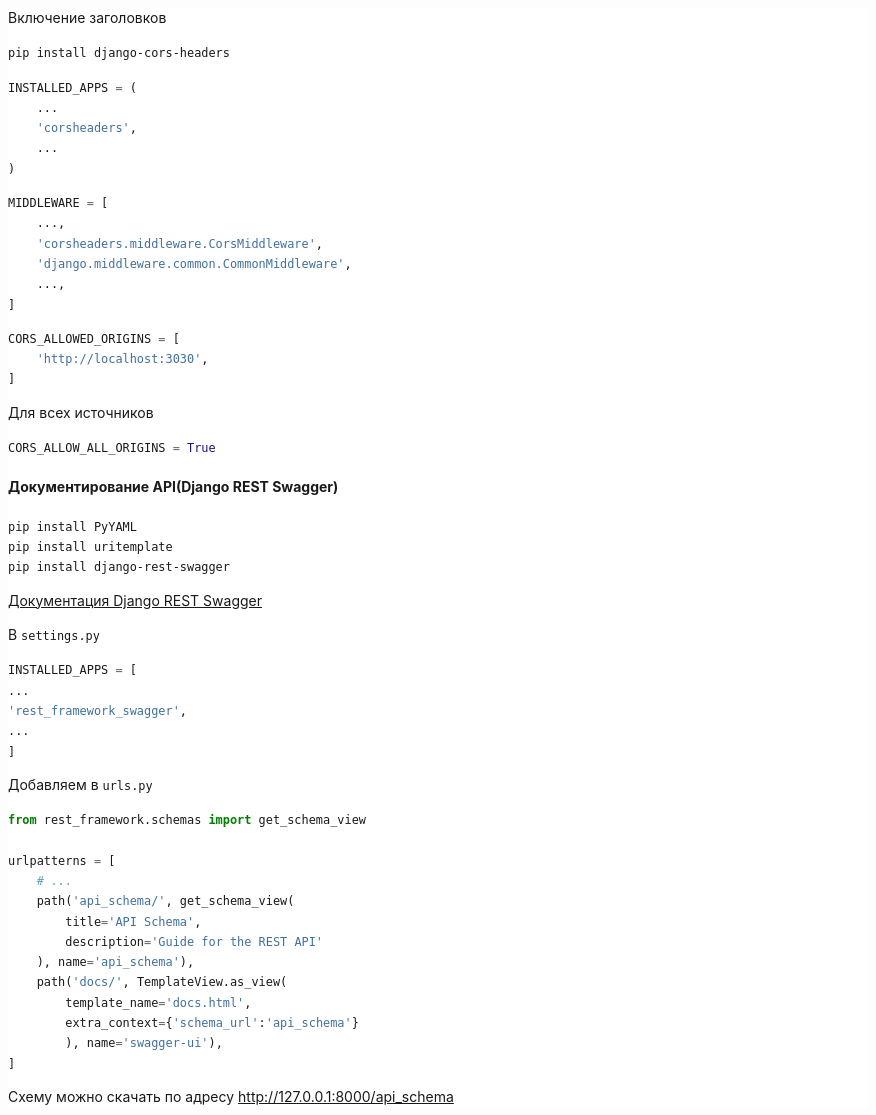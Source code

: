 Включение заголовков
```bash
pip install django-cors-headers
```

```python
INSTALLED_APPS = (
    ...
    'corsheaders',
    ...
)
```

```python
MIDDLEWARE = [
    ...,
    'corsheaders.middleware.CorsMiddleware',
    'django.middleware.common.CommonMiddleware',
    ...,
]
```

```python
CORS_ALLOWED_ORIGINS = [
    'http://localhost:3030',
]
```

Для всех источников
```python
CORS_ALLOW_ALL_ORIGINS = True
```

#### Документирование API(Django REST Swagger)
```bash
pip install PyYAML
pip install uritemplate
pip install django-rest-swagger
```

[Документация Django REST Swagger](https://django-rest-swagger.readthedocs.io/en/latest/)

В `settings.py`
```python
INSTALLED_APPS = [
... 
'rest_framework_swagger',
...
]
```

Добавляем в `urls.py`
```python
from rest_framework.schemas import get_schema_view

urlpatterns = [
    # ...
    path('api_schema/', get_schema_view(
        title='API Schema',
        description='Guide for the REST API'
    ), name='api_schema'),
    path('docs/', TemplateView.as_view(
        template_name='docs.html',
        extra_context={'schema_url':'api_schema'}
        ), name='swagger-ui'),
]
```
Схему можно скачать по адресу [http://127.0.0.1:8000/api_schema
](http://127.0.0.1:8000/api_schema)

